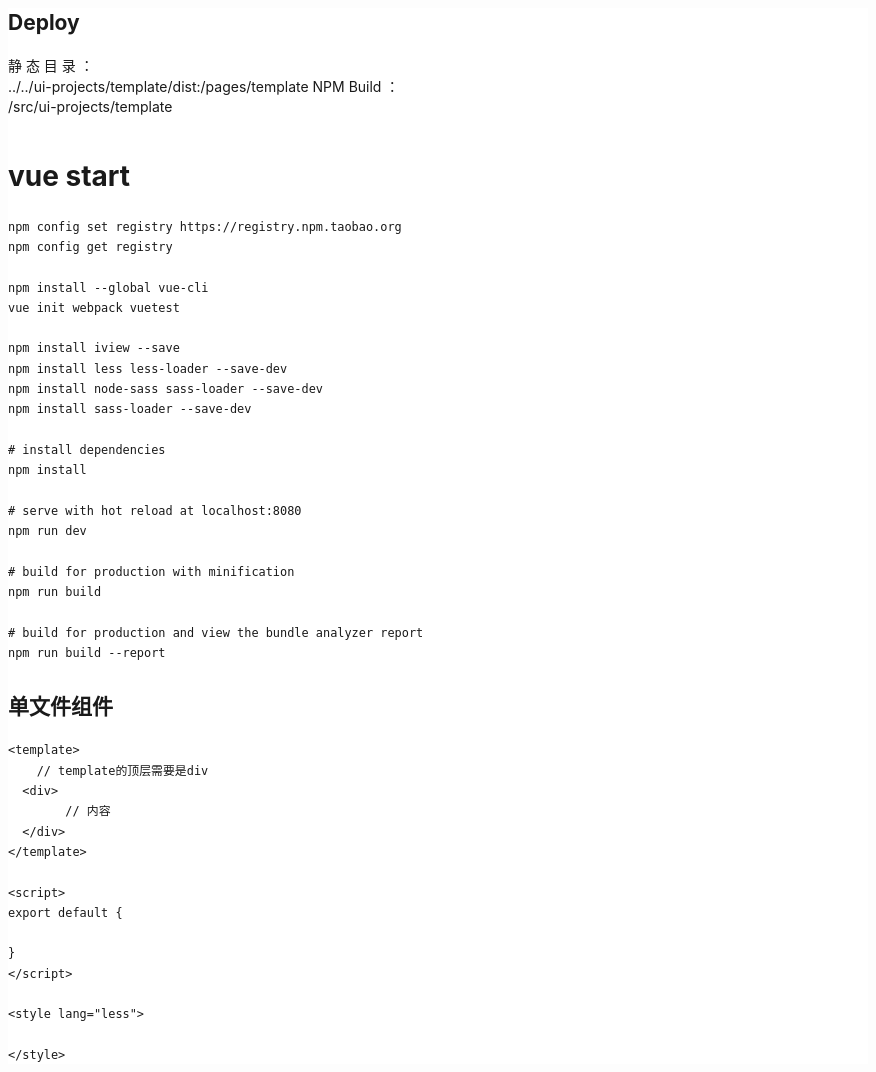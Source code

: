 ## Deploy
静 态 目 录 ：  
../../ui-projects/template/dist:/pages/template
NPM Build ：  
/src/ui-projects/template


# vue start

``` shell
npm config set registry https://registry.npm.taobao.org
npm config get registry

npm install --global vue-cli
vue init webpack vuetest

npm install iview --save
npm install less less-loader --save-dev
npm install node-sass sass-loader --save-dev
npm install sass-loader --save-dev

# install dependencies
npm install

# serve with hot reload at localhost:8080
npm run dev

# build for production with minification
npm run build

# build for production and view the bundle analyzer report
npm run build --report
```

## 单文件组件
```
<template>
	// template的顶层需要是div
  <div>
		// 内容
  </div>
</template>

<script>
export default {
  
}
</script>

<style lang="less">

</style>

```

